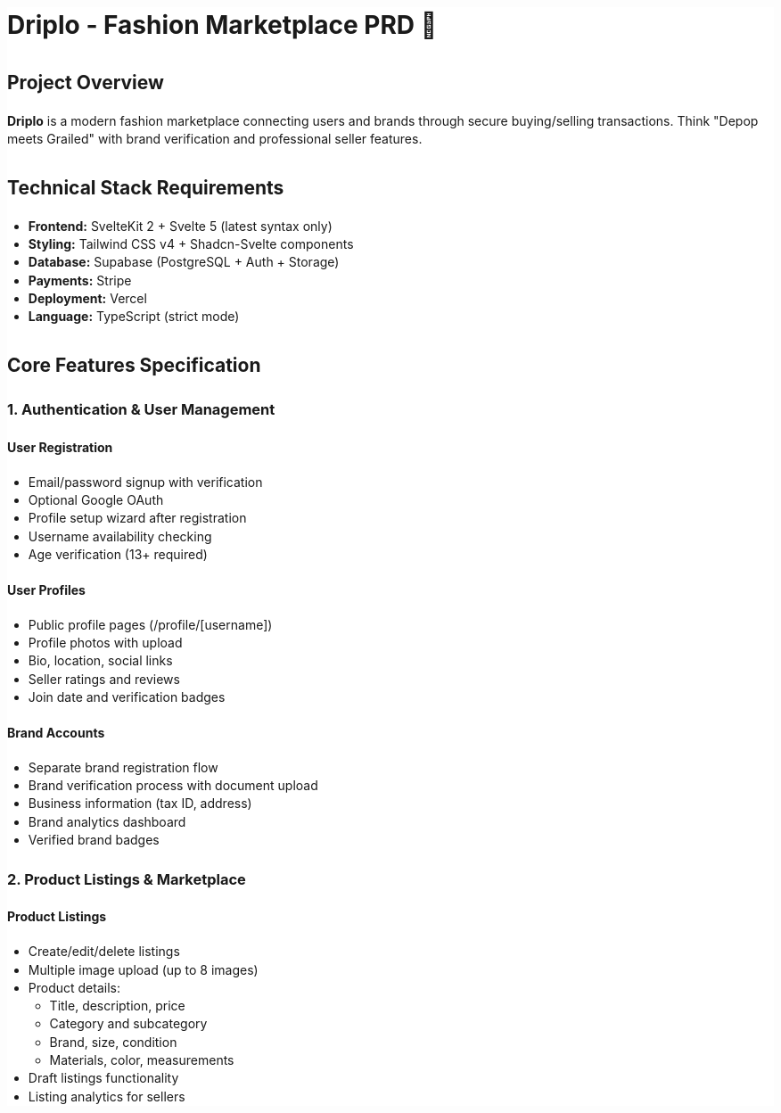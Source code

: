 # Driplo - Fashion Marketplace PRD 🚀

## Project Overview

**Driplo** is a modern fashion marketplace connecting users and brands through secure buying/selling transactions. Think "Depop meets Grailed" with brand verification and professional seller features.

## Technical Stack Requirements

- **Frontend:** SvelteKit 2 + Svelte 5 (latest syntax only)
- **Styling:** Tailwind CSS v4 + Shadcn-Svelte components
- **Database:** Supabase (PostgreSQL + Auth + Storage)
- **Payments:** Stripe
- **Deployment:** Vercel
- **Language:** TypeScript (strict mode)

## Core Features Specification

### 1. Authentication & User Management

#### User Registration
- Email/password signup with verification
- Optional Google OAuth
- Profile setup wizard after registration
- Username availability checking
- Age verification (13+ required)

#### User Profiles
- Public profile pages (/profile/[username])
- Profile photos with upload
- Bio, location, social links
- Seller ratings and reviews
- Join date and verification badges

#### Brand Accounts
- Separate brand registration flow
- Brand verification process with document upload
- Business information (tax ID, address)
- Brand analytics dashboard
- Verified brand badges

### 2. Product Listings & Marketplace

#### Product Listings
- Create/edit/delete listings
- Multiple image upload (up to 8 images)
- Product details:
  - Title, description, price
  - Category and subcategory
  - Brand, size, condition
  - Materials, color, measurements
- Draft listings functionality
- Listing analytics for sellers
